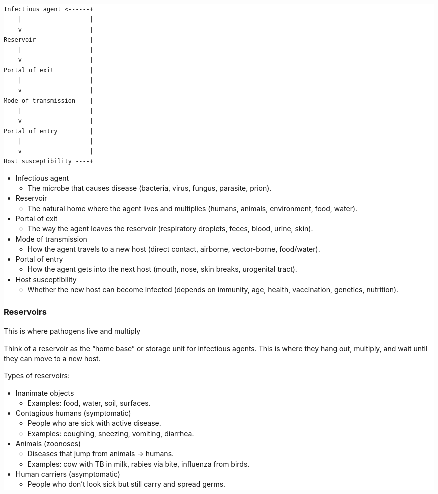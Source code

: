 ```
Infectious agent <------+
    |                   |
    v                   |
Reservoir               |
    |                   |
    v                   |
Portal of exit          |
    |                   |
    v                   |
Mode of transmission    |
    |                   |
    v                   |
Portal of entry         |
    |                   |
    v                   |
Host susceptibility ----+
```

- Infectious agent
  - The microbe that causes disease (bacteria, virus, fungus, parasite, prion).
- Reservoir
  - The natural home where the agent lives and multiplies (humans, animals, environment, food, water).
- Portal of exit
  - The way the agent leaves the reservoir (respiratory droplets, feces, blood, urine, skin).
- Mode of transmission
  - How the agent travels to a new host (direct contact, airborne, vector-borne, food/water).
- Portal of entry
  - How the agent gets into the next host (mouth, nose, skin breaks, urogenital tract).
- Host susceptibility
  - Whether the new host can become infected (depends on immunity, age, health, vaccination, genetics, nutrition).

### Reservoirs

This is where pathogens live and multiply

Think of a reservoir as the “home base” or storage unit for infectious agents. This is
where they hang out, multiply, and wait until they can move to a new host.

Types of reservoirs:

- Inanimate objects
  - Examples: food, water, soil, surfaces.
- Contagious humans (symptomatic)
  - People who are sick with active disease.
  - Examples: coughing, sneezing, vomiting, diarrhea.
- Animals (zoonoses)
  - Diseases that jump from animals → humans.
  - Examples: cow with TB in milk, rabies via bite, influenza from birds.
- Human carriers (asymptomatic)
  - People who don’t look sick but still carry and spread germs.
